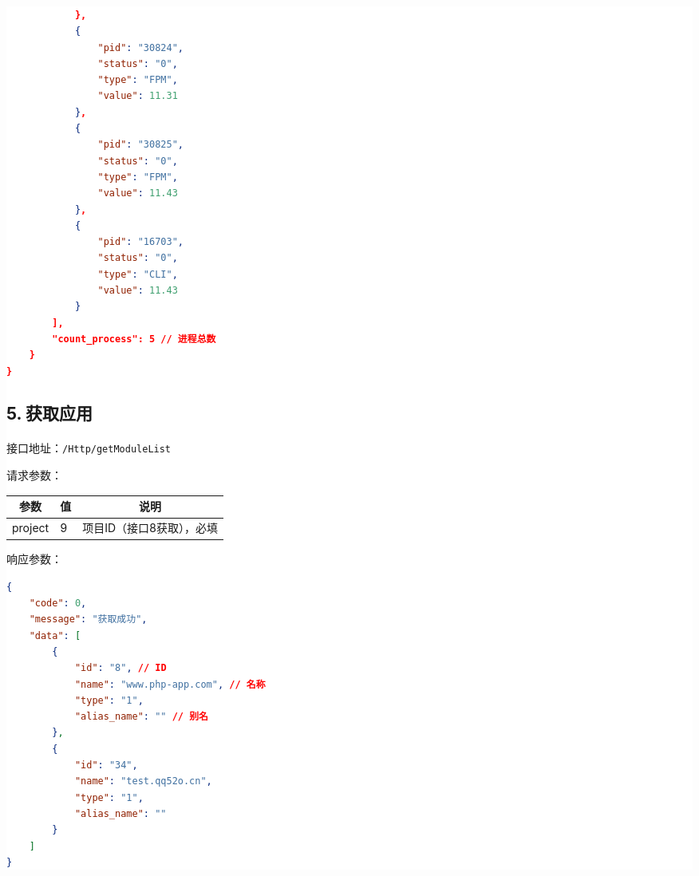 ```json
            },
            {
                "pid": "30824",
                "status": "0",
                "type": "FPM",
                "value": 11.31
            },
            {
                "pid": "30825",
                "status": "0",
                "type": "FPM",
                "value": 11.43
            },
            {
                "pid": "16703",
                "status": "0",
                "type": "CLI",
                "value": 11.43
            }
        ],
        "count_process": 5 // 进程总数
    }
}
```

## 5. 获取应用

接口地址：`/Http/getModuleList`

请求参数：

| 参数    | 值   | 说明                      |
| ------- | ---- | ------------------------- |
| project | 9    | 项目ID（接口8获取），必填 |

响应参数：

```json
{
    "code": 0,
    "message": "获取成功",
    "data": [
        {
            "id": "8", // ID
            "name": "www.php-app.com", // 名称
            "type": "1", 
            "alias_name": "" // 别名
        },
        {
            "id": "34",
            "name": "test.qq52o.cn",
            "type": "1",
            "alias_name": ""
        }
    ]
}
```
